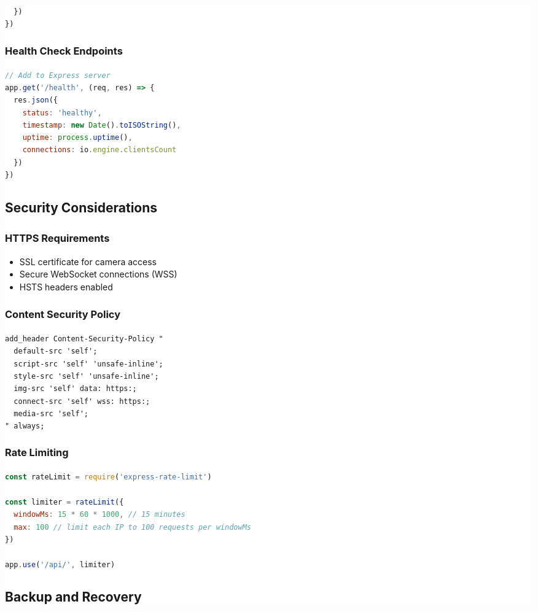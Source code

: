 ```javascript
  })
})
```

### Health Check Endpoints
```javascript
// Add to Express server
app.get('/health', (req, res) => {
  res.json({
    status: 'healthy',
    timestamp: new Date().toISOString(),
    uptime: process.uptime(),
    connections: io.engine.clientsCount
  })
})
```

## Security Considerations

### HTTPS Requirements
- SSL certificate for camera access
- Secure WebSocket connections (WSS)
- HSTS headers enabled

### Content Security Policy
```nginx
add_header Content-Security-Policy "
  default-src 'self';
  script-src 'self' 'unsafe-inline';
  style-src 'self' 'unsafe-inline';
  img-src 'self' data: https:;
  connect-src 'self' wss: https:;
  media-src 'self';
" always;
```

### Rate Limiting
```javascript
const rateLimit = require('express-rate-limit')

const limiter = rateLimit({
  windowMs: 15 * 60 * 1000, // 15 minutes
  max: 100 // limit each IP to 100 requests per windowMs
})

app.use('/api/', limiter)
```

## Backup and Recovery
